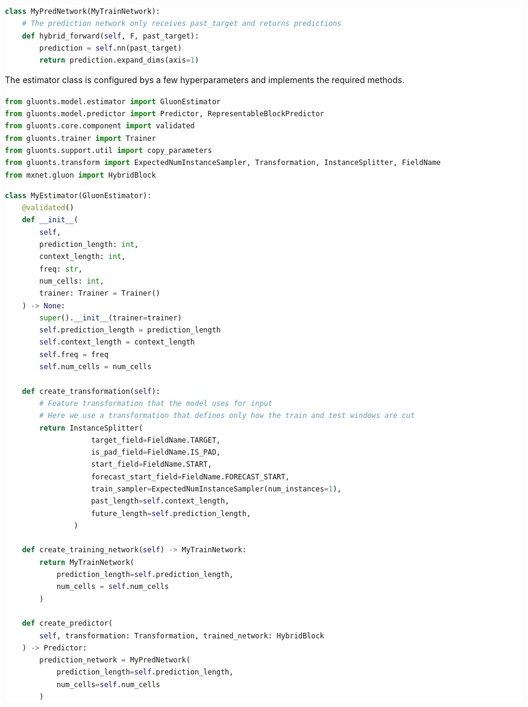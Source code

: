 ```python
class MyPredNetwork(MyTrainNetwork):
    # The prediction network only receives past_target and returns predictions
    def hybrid_forward(self, F, past_target):
        prediction = self.nn(past_target)
        return prediction.expand_dims(axis=1)
```

The estimator class is configured bys a few hyperparameters and implements the required methods.


```python
from gluonts.model.estimator import GluonEstimator
from gluonts.model.predictor import Predictor, RepresentableBlockPredictor
from gluonts.core.component import validated
from gluonts.trainer import Trainer
from gluonts.support.util import copy_parameters
from gluonts.transform import ExpectedNumInstanceSampler, Transformation, InstanceSplitter, FieldName
from mxnet.gluon import HybridBlock
```


```python
class MyEstimator(GluonEstimator):
    @validated()
    def __init__(
        self,
        prediction_length: int,
        context_length: int,
        freq: str,
        num_cells: int,
        trainer: Trainer = Trainer()
    ) -> None:
        super().__init__(trainer=trainer)
        self.prediction_length = prediction_length
        self.context_length = context_length
        self.freq = freq
        self.num_cells = num_cells
            
    def create_transformation(self):
        # Feature transformation that the model uses for input
        # Here we use a transformation that defines only how the train and test windows are cut
        return InstanceSplitter(
                    target_field=FieldName.TARGET,
                    is_pad_field=FieldName.IS_PAD,
                    start_field=FieldName.START,
                    forecast_start_field=FieldName.FORECAST_START,
                    train_sampler=ExpectedNumInstanceSampler(num_instances=1),
                    past_length=self.context_length,
                    future_length=self.prediction_length,
                )
    
    def create_training_network(self) -> MyTrainNetwork:
        return MyTrainNetwork(
            prediction_length=self.prediction_length,
            num_cells = self.num_cells
        )

    def create_predictor(
        self, transformation: Transformation, trained_network: HybridBlock
    ) -> Predictor:
        prediction_network = MyPredNetwork(
            prediction_length=self.prediction_length,
            num_cells=self.num_cells
        )

```